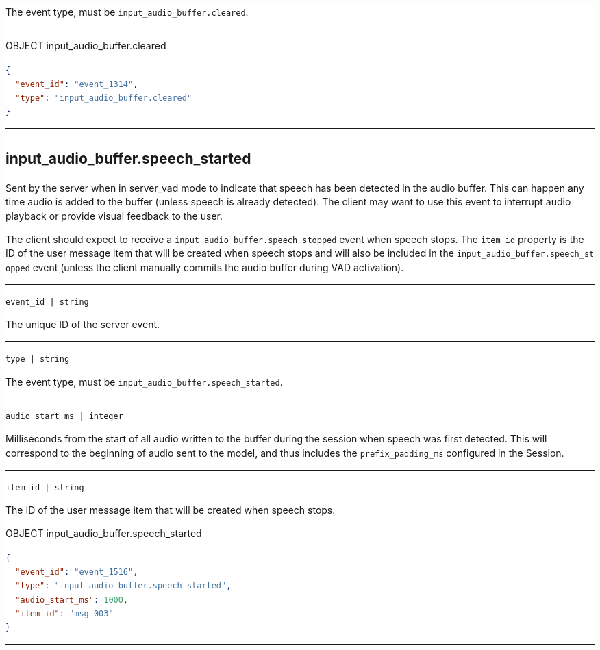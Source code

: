 The event type, must be `input_audio_buffer.cleared`.

---

OBJECT input_audio_buffer.cleared

```json
{
  "event_id": "event_1314",
  "type": "input_audio_buffer.cleared"
}
```

---

## input_audio_buffer.speech_started

Sent by the server when in server_vad mode to indicate that speech has been detected in the audio buffer. This can happen any time audio is added to the buffer (unless speech is already detected). The client may want to use this event to interrupt audio playback or provide visual feedback to the user.

The client should expect to receive a `input_audio_buffer.speech_stopped` event when speech stops. The `item_id` property is the ID of the user message item that will be created when speech stops and will also be included in the `input_audio_buffer.speech_stopped` event (unless the client manually commits the audio buffer during VAD activation).

---

`event_id | string`

The unique ID of the server event.

---

`type | string`

The event type, must be `input_audio_buffer.speech_started`.

---

`audio_start_ms | integer`

Milliseconds from the start of all audio written to the buffer during the session when speech was first detected. This will correspond to the beginning of audio sent to the model, and thus includes the `prefix_padding_ms` configured in the Session.

---

`item_id | string`

The ID of the user message item that will be created when speech stops.

OBJECT input_audio_buffer.speech_started

```json
{
  "event_id": "event_1516",
  "type": "input_audio_buffer.speech_started",
  "audio_start_ms": 1000,
  "item_id": "msg_003"
}
```

---
